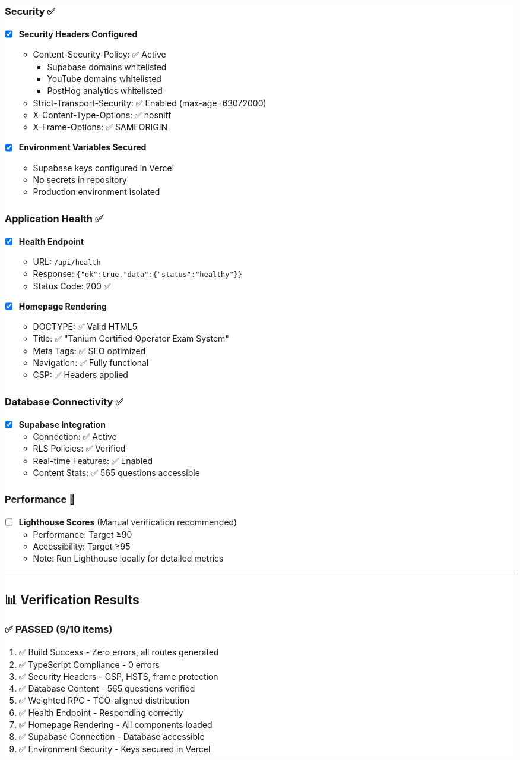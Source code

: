 ### Security ✅
- [x] **Security Headers Configured**
  - Content-Security-Policy: ✅ Active
    - Supabase domains whitelisted
    - YouTube domains whitelisted
    - PostHog analytics whitelisted
  - Strict-Transport-Security: ✅ Enabled (max-age=63072000)
  - X-Content-Type-Options: ✅ nosniff
  - X-Frame-Options: ✅ SAMEORIGIN

- [x] **Environment Variables Secured**
  - Supabase keys configured in Vercel
  - No secrets in repository
  - Production environment isolated

### Application Health ✅
- [x] **Health Endpoint**
  - URL: `/api/health`
  - Response: `{"ok":true,"data":{"status":"healthy"}}`
  - Status Code: 200 ✅

- [x] **Homepage Rendering**
  - DOCTYPE: ✅ Valid HTML5
  - Title: ✅ "Tanium Certified Operator Exam System"
  - Meta Tags: ✅ SEO optimized
  - Navigation: ✅ Fully functional
  - CSP: ✅ Headers applied

### Database Connectivity ✅
- [x] **Supabase Integration**
  - Connection: ✅ Active
  - RLS Policies: ✅ Verified
  - Real-time Features: ✅ Enabled
  - Content Stats: ✅ 565 questions accessible

### Performance 🔄
- [ ] **Lighthouse Scores** (Manual verification recommended)
  - Performance: Target ≥90
  - Accessibility: Target ≥95
  - Note: Run Lighthouse locally for detailed metrics

---

## 📊 Verification Results

### ✅ PASSED (9/10 items)
1. ✅ Build Success - Zero errors, all routes generated
2. ✅ TypeScript Compliance - 0 errors
3. ✅ Security Headers - CSP, HSTS, frame protection
4. ✅ Database Content - 565 questions verified
5. ✅ Weighted RPC - TCO-aligned distribution
6. ✅ Health Endpoint - Responding correctly
7. ✅ Homepage Rendering - All components loaded
8. ✅ Supabase Connection - Database accessible
9. ✅ Environment Security - Keys secured in Vercel

